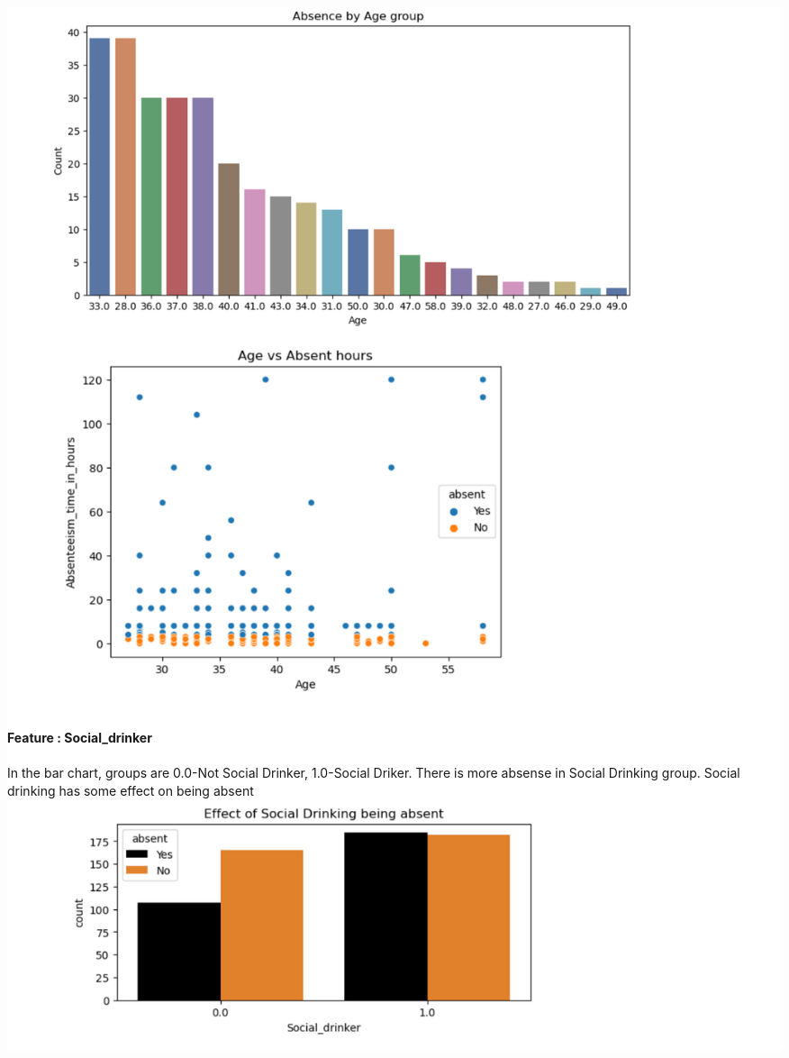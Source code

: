 <img src="images/ageBar.PNG">
<br>
<img src="images/ageScatter.PNG">
<br>

#### Feature : Social_drinker
In the bar chart, groups are 0.0-Not Social Drinker, 1.0-Social Driker. There is more absense in Social Drinking group. Social drinking has some effect on being absent
<br>
<img src="images/social_drinking_bar.PNG">